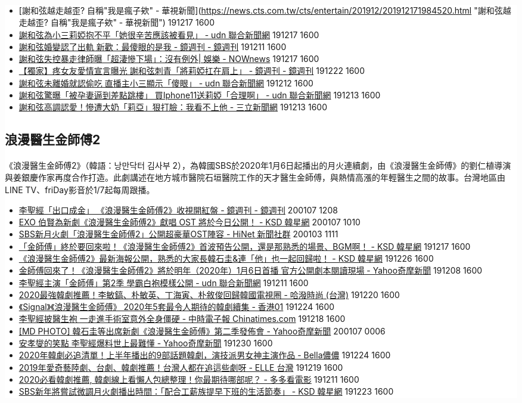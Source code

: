 - [謝和弦越走越歪? 自稱"我是瘋子欸" - 華視新聞](https://news.cts.com.tw/cts/entertain/201912/201912171984520.html "謝和弦越走越歪? 自稱"我是瘋子欸" - 華視新聞") 191217 1600
- [謝和弦為小三莉婭抱不平「她很辛苦應該被看見」 - udn 聯合新聞網](https://stars.udn.com/star/story/10088/4231404 "謝和弦為小三莉婭抱不平「她很辛苦應該被看見」 - udn 聯合新聞網") 191217 1600
- [謝和弦婚變認了出軌 新歡：最傻眼的是我 - 鏡週刊 - 鏡週刊](https://www.mirrormedia.mg/story/20191212ent008/ "謝和弦婚變認了出軌 新歡：最傻眼的是我 - 鏡週刊 - 鏡週刊") 191211 1600
- [謝和弦失控暴走律師曝「超淒慘下場」：沒有例外| 娛樂 - NOWnews](https://www.nownews.com/news/20191217/3823890/ "謝和弦失控暴走律師曝「超淒慘下場」：沒有例外| 娛樂 - NOWnews") 191217 1600
- [【獨家】疼女友愛情宣言曝光 謝和弦刺青「將莉婭扛在肩上」 - 鏡週刊 - 鏡週刊](https://www.mirrormedia.mg/story/20191222ent012/ "【獨家】疼女友愛情宣言曝光 謝和弦刺青「將莉婭扛在肩上」 - 鏡週刊 - 鏡週刊") 191222 1600
- [謝和弦未離婚就認偷吃 直播主小三顯示「傻眼」 - udn 聯合新聞網](https://stars.udn.com/star/story/10092/4222121 "謝和弦未離婚就認偷吃 直播主小三顯示「傻眼」 - udn 聯合新聞網") 191212 1600
- [謝和弦驚曝「被孕妻逼到差點跳樓」 買Iphone11送莉婭「合理啊」 - udn 聯合新聞網](https://stars.udn.com/star/story/10088/4223886 "謝和弦驚曝「被孕妻逼到差點跳樓」 買Iphone11送莉婭「合理啊」 - udn 聯合新聞網") 191213 1600
- [謝和弦高調認愛！慘遭大奶「莉亞」狠打臉：我看不上他 - 三立新聞網](https://www.setn.com/News.aspx?NewsID=653284 "謝和弦高調認愛！慘遭大奶「莉亞」狠打臉：我看不上他 - 三立新聞網") 191213 1600

## 浪漫醫生金師傅2

《浪漫醫生金師傅2》（韓語：낭만닥터 김사부 2），為韓國SBS於2020年1月6日起播出的月火連續劇，由《浪漫醫生金師傅》的劉仁植導演與姜銀慶作家再度合作打造。此劇講述在地方城市醫院石垣醫院工作的天才醫生金師傅，與熱情高漲的年輕醫生之間的故事。台灣地區由LINE TV、friDay影音於1/7起每周跟播。
- [李聖經「出口成金」 《浪漫醫生金師傅2》收視開紅盤 - 鏡週刊 - 鏡週刊](https://www.mirrormedia.mg/story/20200107ent012 "李聖經「出口成金」 《浪漫醫生金師傅2》收視開紅盤 - 鏡週刊 - 鏡週刊") 200107 1208
- [EXO 伯賢為新劇《浪漫醫生金師傅2》獻唱 OST 將於今日公開！ - KSD 韓星網](https://www.koreastardaily.com/tc/news/123287 "EXO 伯賢為新劇《浪漫醫生金師傅2》獻唱 OST 將於今日公開！ - KSD 韓星網") 200107 1010
- [SBS新月火劇「浪漫醫生金師傅2」公開超豪華OST陣容 - HiNet 新聞社群](http://times.hinet.net/news/22721979 "SBS新月火劇「浪漫醫生金師傅2」公開超豪華OST陣容 - HiNet 新聞社群") 200103 1111
- [「金師傅」終於要回來啦！《浪漫醫生金師傅2》首波預告公開，還是那熟悉的場景、BGM啊！ - KSD 韓星網](https://www.koreastardaily.com/tc/news/122733 "「金師傅」終於要回來啦！《浪漫醫生金師傅2》首波預告公開，還是那熟悉的場景、BGM啊！ - KSD 韓星網") 191217 1600
- [《浪漫醫生金師傅2》最新海報公開，熟悉的大家長韓石圭&連「他」也一起回歸啦！ - KSD 韓星網](https://www.koreastardaily.com/tc/news/122992 "《浪漫醫生金師傅2》最新海報公開，熟悉的大家長韓石圭&連「他」也一起回歸啦！ - KSD 韓星網") 191226 1600
- [金師傅回來了！《浪漫醫生金師傅2》將於明年（2020年）1月6日首播 官方公開劇本閱讀現場 - Yahoo奇摩新聞](https://tw.news.yahoo.com/%E9%87%91%E5%B8%AB%E5%82%85%E5%9B%9E%E4%BE%86%E4%BA%86-%E6%B5%AA%E6%BC%AB%E9%86%AB%E7%94%9F%E9%87%91%E5%B8%AB%E5%82%852-%E5%B0%87%E6%96%BC%E6%98%8E%E5%B9%B4-2020%E5%B9%B4-1%E6%9C%886%E6%97%A5%E9%A6%96%E6%92%AD-030200156.html "金師傅回來了！《浪漫醫生金師傅2》將於明年（2020年）1月6日首播 官方公開劇本閱讀現場 - Yahoo奇摩新聞") 191208 1600
- [李聖經主演「金師傅」第2季 學霸白袍模樣公開 - udn 聯合新聞網](https://stars.udn.com/star/story/10091/4220122 "李聖經主演「金師傅」第2季 學霸白袍模樣公開 - udn 聯合新聞網") 191211 1600
- [2020最強韓劇推薦！李敏鎬、朴敏英、丁海寅、朴敘俊回歸韓國電視圈 - 哈潑時尚 (台灣)](https://www.harpersbazaar.com/tw/culture/drama/g29570074/2020-firsthalf-korean-tv-recommend/ "2020最強韓劇推薦！李敏鎬、朴敏英、丁海寅、朴敘俊回歸韓國電視圈 - 哈潑時尚 (台灣)") 191220 1600
- [《Signal》《浪漫醫生金師傅》 2020年5套最令人期待的韓劇續集 - 香港01](https://www.hk01.com/%E9%96%8B%E7%BD%90/411267/signal-%E6%B5%AA%E6%BC%AB%E9%86%AB%E7%94%9F%E9%87%91%E5%B8%AB%E5%82%85-2020%E5%B9%B45%E5%A5%97%E6%9C%80%E4%BB%A4%E4%BA%BA%E6%9C%9F%E5%BE%85%E7%9A%84%E9%9F%93%E5%8A%87%E7%BA%8C%E9%9B%86 "《Signal》《浪漫醫生金師傅》 2020年5套最令人期待的韓劇續集 - 香港01") 191224 1600
- [李聖經披醫生袍 一走進手術室意外全身僵硬 - 中時電子報 Chinatimes.com](https://www.chinatimes.com/realtimenews/20191218002575-260404 "李聖經披醫生袍 一走進手術室意外全身僵硬 - 中時電子報 Chinatimes.com") 191218 1600
- [[MD PHOTO] 韓石圭等出席新劇《浪漫醫生金師傅》第二季發佈會 - Yahoo奇摩新聞](https://tw.news.yahoo.com/md-photo-%E9%9F%93%E7%9F%B3%E5%9C%AD%E7%AD%89%E5%87%BA%E5%B8%AD%E6%96%B0%E5%8A%87-%E6%B5%AA%E6%BC%AB%E9%86%AB%E7%94%9F%E9%87%91%E5%B8%AB%E5%82%85-%E7%AC%AC%E4%BA%8C%E5%AD%A3%E7%99%BC%E4%BD%88%E6%9C%83-160638499.html "[MD PHOTO] 韓石圭等出席新劇《浪漫醫生金師傅》第二季發佈會 - Yahoo奇摩新聞") 200107 0006
- [安孝燮的笑點 李聖經爆料世上最難懂 - Yahoo奇摩新聞](https://tw.news.yahoo.com/%E5%AE%89%E5%AD%9D%E7%87%AE%E7%9A%84%E7%AC%91%E9%BB%9E-%E6%9D%8E%E8%81%96%E7%B6%93%E7%88%86%E6%96%99%E4%B8%96%E4%B8%8A%E6%9C%80%E9%9B%A3%E6%87%82-053853488.html "安孝燮的笑點 李聖經爆料世上最難懂 - Yahoo奇摩新聞") 191230 1600
- [2020年韓劇必追清單！上半年播出的9部話題韓劇，演技派男女神主演作品 - Bella儂儂](https://www.bella.tw/articles/movies&culture/22249 "2020年韓劇必追清單！上半年播出的9部話題韓劇，演技派男女神主演作品 - Bella儂儂") 191224 1600
- [2019年愛奇藝陸劇、台劇、韓劇推薦！台灣人都在追這些劇呀 - ELLE 台灣](https://www.elle.com/tw/entertainment/drama/g30280052/2019-iqi-lists/ "2019年愛奇藝陸劇、台劇、韓劇推薦！台灣人都在追這些劇呀 - ELLE 台灣") 191219 1600
- [2020必看韓劇推薦, 韓劇線上看懶人包總整理！你最期待哪部呢？ - 多多看電影](https://ddm.com.tw/blog/post/korean-drama-2020 "2020必看韓劇推薦, 韓劇線上看懶人包總整理！你最期待哪部呢？ - 多多看電影") 191211 1600
- [SBS新年將嘗試微調月火劇播出時間：「配合工薪族提早下班的生活節奏」 - KSD 韓星網](https://www.koreastardaily.com/tc/news/122897 "SBS新年將嘗試微調月火劇播出時間：「配合工薪族提早下班的生活節奏」 - KSD 韓星網") 191223 1600
